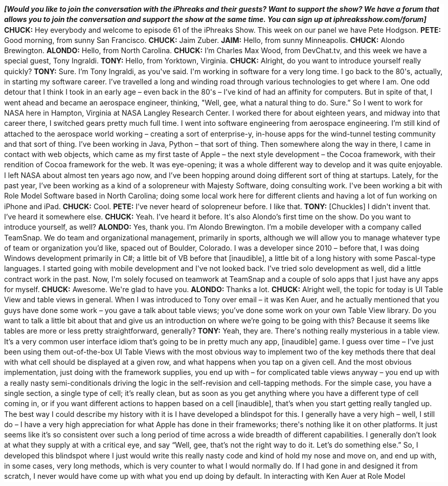 **_[Would you like to join the conversation with the iPhreaks and their guests? Want to support the show? We have a forum that allows you to join the conversation and support the show at the same time. You can sign up at iphreaksshow.com/forum]_**  **CHUCK:** Hey everybody and welcome to episode 61 of the iPhreaks Show. This week on our panel we have Pete Hodgson. **PETE:** Good morning, from sunny San Francisco. **CHUCK:** Jaim Zuber. **JAIM:** Hello, from sunny Minneapolis. **CHUCK:** Alondo Brewington. **ALONDO:** Hello, from North Carolina. **CHUCK:** I’m Charles Max Wood, from DevChat.tv, and this week we have a special guest, Tony Ingraldi. **TONY:** Hello, from Yorktown, Virginia. **CHUCK:** Alright, do you want to introduce yourself really quickly? **TONY:** Sure. I’m Tony Ingraldi, as you've said. I'm working in software for a very long time. I go back to the 80's, actually, in starting my software career. I’ve travelled a long and winding road through various technologies to get where I am. One odd detour that I think I took in an early age – even back in the 80's – I’ve kind of had an affinity for computers. But in spite of that, I went ahead and became an aerospace engineer, thinking, "Well, gee, what a natural thing to do. Sure.” So I went to work for NASA here in Hampton, Virginia at NASA Langley Research Center. I worked there for about eighteen years, and midway into that career there, I switched gears pretty much full time. I went into software engineering from aerospace engineering. I’m still kind of attached to the aerospace world working – creating a sort of enterprise-y, in-house apps for the wind-tunnel testing community and that sort of thing. I’ve been working in Java, Python – that sort of thing. Then somewhere along the way in there, I came in contact with web objects, which came as my first taste of Apple – the next style development – the Cocoa framework, with their rendition of Cocoa framework for the web. It was eye-opening; it was a whole different way to develop and it was quite enjoyable. I left NASA about almost ten years ago now, and I’ve been hopping around doing different sort of thing at startups. Lately, for the past year, I’ve been working as a kind of a solopreneur with Majesty Software, doing consulting work. I've been working a bit with Role Model Software based in North Carolina; doing some local work here for different clients and having a lot of fun working on iPhone and iPad. **CHUCK:** Cool. **PETE:** I’ve never heard of solopreneur before. I like that. **TONY:** [Chuckles] I didn't invent that. I’ve heard it somewhere else. **CHUCK:** Yeah. I’ve heard it before. It's also Alondo’s first time on the show. Do you want to introduce yourself, as well? **ALONDO:** Yes, thank you. I’m Alondo Brewington. I’m a mobile developer with a company called TeamSnap. We do team and organizational management, primarily in sports, although we will allow you to manage whatever type of team or organization you’d like, spaced out of Boulder, Colorado. I was a developer since 2010 – before that, I was doing Windows development primarily in C#; a little bit of VB before that [inaudible], a little bit of a long history with some Pascal-type languages. I started going with mobile development and I've not looked back. I’ve tried solo development as well, did a little contract work in the past. Now, I'm solely focused on teamwork at TeamSnap and a couple of solo apps that I just have any apps for myself. **CHUCK:** Awesome. We're glad to have you. **ALONDO:** Thanks a lot. **CHUCK:** Alright well, the topic for today is UI Table View and table views in general. When I was introduced to Tony over email – it was Ken Auer, and he actually mentioned that you guys have done some work – you gave a talk about table views; you’ve done some work on your own Table View library. Do you want to talk a little bit about that and give us an introduction on where we’re going to be going with this? Because it seems like tables are more or less pretty straightforward, generally? **TONY:** Yeah, they are. There's nothing really mysterious in a table view. It’s a very common user interface idiom that’s going to be in pretty much any app, [inaudible] game. I guess over time – I’ve just been using them out-of-the-box UI Table Views with the most obvious way to implement two of the key methods there that deal with what cell should be displayed at a given row, and what happens when you tap on a given cell. And the most obvious implementation, just doing with the framework supplies, you end up with – for complicated table views anyway – you end up with a really nasty semi-conditionals driving the logic in the self-revision and cell-tapping methods. For the simple case, you have a single section, a single type of cell; it’s really clean, but as soon as you get anything where you have a different type of cell coming in, or if you want different actions to happen based on a cell [inaudible], that’s when you start getting really tangled up. The best way I could describe my history with it is I have developed a blindspot for this. I generally have a very high – well, I still do – I have a very high appreciation for what Apple has done in their frameworks; there's nothing like it on other platforms. It just seems like it’s so consistent over such a long period of time across a wide breadth of different capabilities. I generally don’t look at what they supply at with a critical eye, and say “Well, gee, that’s not the right way to do it. Let’s do something else.” So, I developed this blindspot where I just would write this really nasty code and kind of hold my nose and move on, and end up with, in some cases, very long methods, which is very counter to what I would normally do. If I had gone in and designed it from scratch, I never would have come up with what you end up doing by default. In interacting with Ken Auer at Role Model